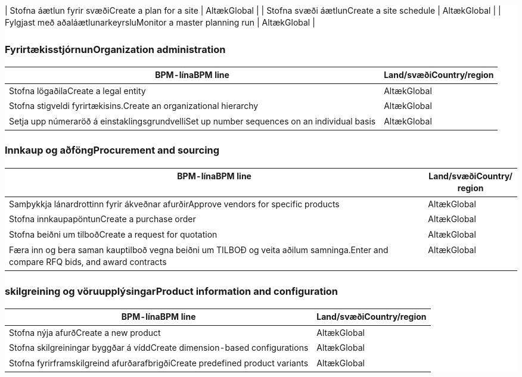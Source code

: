 | <span data-ttu-id="e9b9e-199">Stofna áætlun fyrir svæði</span><span class="sxs-lookup"><span data-stu-id="e9b9e-199">Create a plan for a site</span></span>      | <span data-ttu-id="e9b9e-200">Altæk</span><span class="sxs-lookup"><span data-stu-id="e9b9e-200">Global</span></span>         |
| <span data-ttu-id="e9b9e-201">Stofna svæði áætlun</span><span class="sxs-lookup"><span data-stu-id="e9b9e-201">Create a site schedule</span></span>        | <span data-ttu-id="e9b9e-202">Altæk</span><span class="sxs-lookup"><span data-stu-id="e9b9e-202">Global</span></span>         |
| <span data-ttu-id="e9b9e-203">Fylgjast með aðaláætlunarkeyrslu</span><span class="sxs-lookup"><span data-stu-id="e9b9e-203">Monitor a master planning run</span></span> | <span data-ttu-id="e9b9e-204">Altæk</span><span class="sxs-lookup"><span data-stu-id="e9b9e-204">Global</span></span>         |

### <a name="organization-administration"></a><span data-ttu-id="e9b9e-205">Fyrirtækisstjórnun</span><span class="sxs-lookup"><span data-stu-id="e9b9e-205">Organization administration</span></span>

| <span data-ttu-id="e9b9e-206">BPM-lína</span><span class="sxs-lookup"><span data-stu-id="e9b9e-206">BPM line</span></span>                                       | <span data-ttu-id="e9b9e-207">Land/svæði</span><span class="sxs-lookup"><span data-stu-id="e9b9e-207">Country/region</span></span> |
|------------------------------------------------|----------------|
| <span data-ttu-id="e9b9e-208">Stofna lögaðila</span><span class="sxs-lookup"><span data-stu-id="e9b9e-208">Create a legal entity</span></span>                          | <span data-ttu-id="e9b9e-209">Altæk</span><span class="sxs-lookup"><span data-stu-id="e9b9e-209">Global</span></span>         |
| <span data-ttu-id="e9b9e-210">Stofna stigveldi fyrirtækisins.</span><span class="sxs-lookup"><span data-stu-id="e9b9e-210">Create an organizational hierarchy</span></span>             | <span data-ttu-id="e9b9e-211">Altæk</span><span class="sxs-lookup"><span data-stu-id="e9b9e-211">Global</span></span>         |
| <span data-ttu-id="e9b9e-212">Setja upp númeraröð á einstaklingsgrundvelli</span><span class="sxs-lookup"><span data-stu-id="e9b9e-212">Set up number sequences on an individual basis</span></span> | <span data-ttu-id="e9b9e-213">Altæk</span><span class="sxs-lookup"><span data-stu-id="e9b9e-213">Global</span></span>         |

### <a name="procurement-and-sourcing"></a><span data-ttu-id="e9b9e-214">Innkaup og aðföng</span><span class="sxs-lookup"><span data-stu-id="e9b9e-214">Procurement and sourcing</span></span>

| <span data-ttu-id="e9b9e-215">BPM-lína</span><span class="sxs-lookup"><span data-stu-id="e9b9e-215">BPM line</span></span>                                        | <span data-ttu-id="e9b9e-216">Land/svæði</span><span class="sxs-lookup"><span data-stu-id="e9b9e-216">Country/region</span></span> |
|-------------------------------------------------|----------------|
| <span data-ttu-id="e9b9e-217">Samþykkja lánardrottinn fyrir ákveðnar afurðir</span><span class="sxs-lookup"><span data-stu-id="e9b9e-217">Approve vendors for specific products</span></span>           | <span data-ttu-id="e9b9e-218">Altæk</span><span class="sxs-lookup"><span data-stu-id="e9b9e-218">Global</span></span>         |
| <span data-ttu-id="e9b9e-219">Stofna innkaupapöntun</span><span class="sxs-lookup"><span data-stu-id="e9b9e-219">Create a purchase order</span></span>                         | <span data-ttu-id="e9b9e-220">Altæk</span><span class="sxs-lookup"><span data-stu-id="e9b9e-220">Global</span></span>         |
| <span data-ttu-id="e9b9e-221">Stofna beiðni um tilboð</span><span class="sxs-lookup"><span data-stu-id="e9b9e-221">Create a request for quotation</span></span>                  | <span data-ttu-id="e9b9e-222">Altæk</span><span class="sxs-lookup"><span data-stu-id="e9b9e-222">Global</span></span>         |
| <span data-ttu-id="e9b9e-223">Færa inn og bera saman kauptilboð vegna beiðni um TILBOÐ og veita aðilum samninga.</span><span class="sxs-lookup"><span data-stu-id="e9b9e-223">Enter and compare RFQ bids, and award contracts</span></span> | <span data-ttu-id="e9b9e-224">Altæk</span><span class="sxs-lookup"><span data-stu-id="e9b9e-224">Global</span></span>         |

### <a name="product-information-and-configuration"></a><span data-ttu-id="e9b9e-225">skilgreining og vöruupplýsingar</span><span class="sxs-lookup"><span data-stu-id="e9b9e-225">Product information and configuration</span></span>

| <span data-ttu-id="e9b9e-226">BPM-lína</span><span class="sxs-lookup"><span data-stu-id="e9b9e-226">BPM line</span></span>                                                 | <span data-ttu-id="e9b9e-227">Land/svæði</span><span class="sxs-lookup"><span data-stu-id="e9b9e-227">Country/region</span></span> |
|----------------------------------------------------------|----------------|
| <span data-ttu-id="e9b9e-228">Stofna nýja afurð</span><span class="sxs-lookup"><span data-stu-id="e9b9e-228">Create a new product</span></span>                                     | <span data-ttu-id="e9b9e-229">Altæk</span><span class="sxs-lookup"><span data-stu-id="e9b9e-229">Global</span></span>         |
| <span data-ttu-id="e9b9e-230">Stofna skilgreiningar byggðar á vídd</span><span class="sxs-lookup"><span data-stu-id="e9b9e-230">Create dimension-based configurations</span></span>                    | <span data-ttu-id="e9b9e-231">Altæk</span><span class="sxs-lookup"><span data-stu-id="e9b9e-231">Global</span></span>         |
| <span data-ttu-id="e9b9e-232">Stofna fyrirframskilgreind afurðarafbrigði</span><span class="sxs-lookup"><span data-stu-id="e9b9e-232">Create predefined product variants</span></span>                       | <span data-ttu-id="e9b9e-233">Altæk</span><span class="sxs-lookup"><span data-stu-id="e9b9e-233">Global</span></span>         |